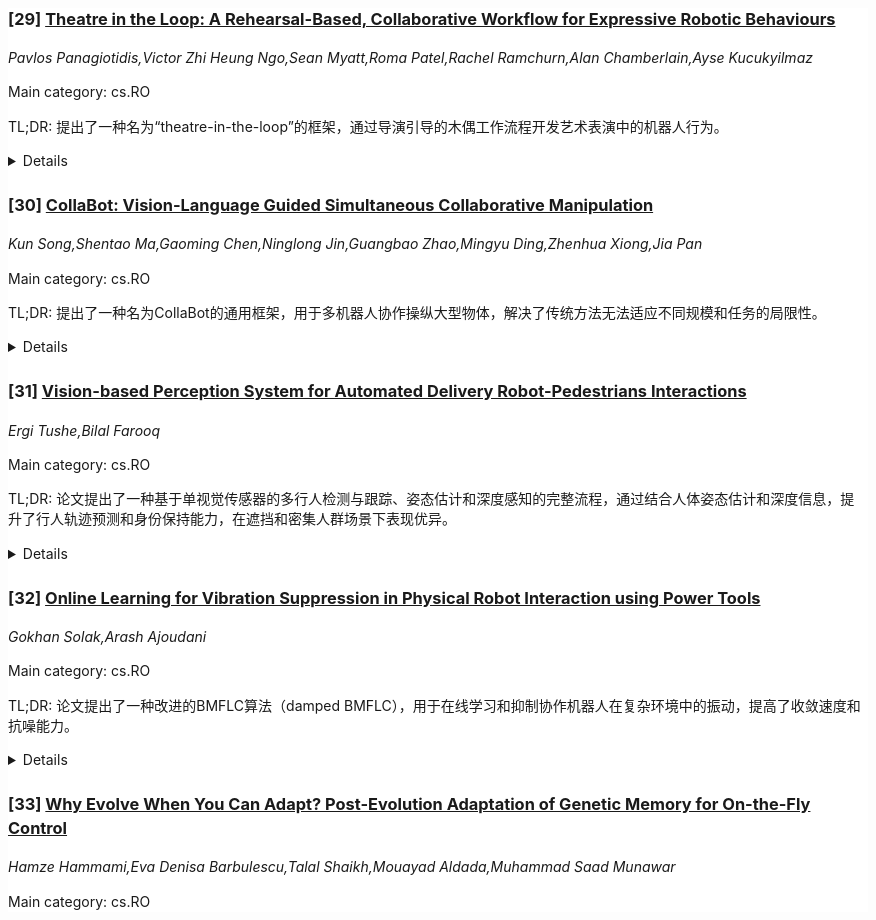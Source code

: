 ### [29] [Theatre in the Loop: A Rehearsal-Based, Collaborative Workflow for Expressive Robotic Behaviours](https://arxiv.org/abs/2508.03514)
*Pavlos Panagiotidis,Victor Zhi Heung Ngo,Sean Myatt,Roma Patel,Rachel Ramchurn,Alan Chamberlain,Ayse Kucukyilmaz*

Main category: cs.RO

TL;DR: 提出了一种名为“theatre-in-the-loop”的框架，通过导演引导的木偶工作流程开发艺术表演中的机器人行为。


<details><summary>Details</summary></details>


### [30] [CollaBot: Vision-Language Guided Simultaneous Collaborative Manipulation](https://arxiv.org/abs/2508.03526)
*Kun Song,Shentao Ma,Gaoming Chen,Ninglong Jin,Guangbao Zhao,Mingyu Ding,Zhenhua Xiong,Jia Pan*

Main category: cs.RO

TL;DR: 提出了一种名为CollaBot的通用框架，用于多机器人协作操纵大型物体，解决了传统方法无法适应不同规模和任务的局限性。


<details><summary>Details</summary></details>


### [31] [Vision-based Perception System for Automated Delivery Robot-Pedestrians Interactions](https://arxiv.org/abs/2508.03541)
*Ergi Tushe,Bilal Farooq*

Main category: cs.RO

TL;DR: 论文提出了一种基于单视觉传感器的多行人检测与跟踪、姿态估计和深度感知的完整流程，通过结合人体姿态估计和深度信息，提升了行人轨迹预测和身份保持能力，在遮挡和密集人群场景下表现优异。


<details><summary>Details</summary></details>


### [32] [Online Learning for Vibration Suppression in Physical Robot Interaction using Power Tools](https://arxiv.org/abs/2508.03559)
*Gokhan Solak,Arash Ajoudani*

Main category: cs.RO

TL;DR: 论文提出了一种改进的BMFLC算法（damped BMFLC），用于在线学习和抑制协作机器人在复杂环境中的振动，提高了收敛速度和抗噪能力。


<details><summary>Details</summary></details>


### [33] [Why Evolve When You Can Adapt? Post-Evolution Adaptation of Genetic Memory for On-the-Fly Control](https://arxiv.org/abs/2508.03600)
*Hamze Hammami,Eva Denisa Barbulescu,Talal Shaikh,Mouayad Aldada,Muhammad Saad Munawar*

Main category: cs.RO
